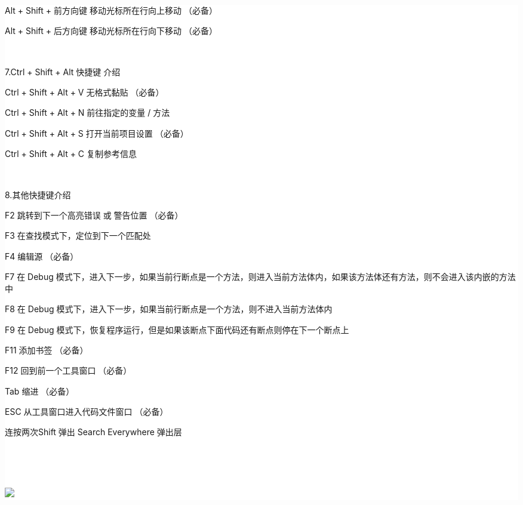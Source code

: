 Alt + Shift + 前方向键 移动光标所在行向上移动 （必备）

Alt + Shift + 后方向键 移动光标所在行向下移动 （必备）

 

7.Ctrl + Shift + Alt 快捷键 介绍

Ctrl + Shift + Alt + V 无格式黏贴 （必备）

Ctrl + Shift + Alt + N 前往指定的变量 / 方法

Ctrl + Shift + Alt + S 打开当前项目设置 （必备）

Ctrl + Shift + Alt + C 复制参考信息

 

8.其他快捷键介绍

F2 跳转到下一个高亮错误 或 警告位置 （必备）

F3 在查找模式下，定位到下一个匹配处

F4 编辑源 （必备）

F7 在 Debug 模式下，进入下一步，如果当前行断点是一个方法，则进入当前方法体内，如果该方法体还有方法，则不会进入该内嵌的方法中

F8 在 Debug 模式下，进入下一步，如果当前行断点是一个方法，则不进入当前方法体内

F9 在 Debug 模式下，恢复程序运行，但是如果该断点下面代码还有断点则停在下一个断点上

F11 添加书签 （必备）

F12 回到前一个工具窗口 （必备）

Tab 缩进 （必备）

ESC 从工具窗口进入代码文件窗口 （必备）

连按两次Shift 弹出 Search Everywhere 弹出层

 

 

![](078_idea快捷键_000.png)
